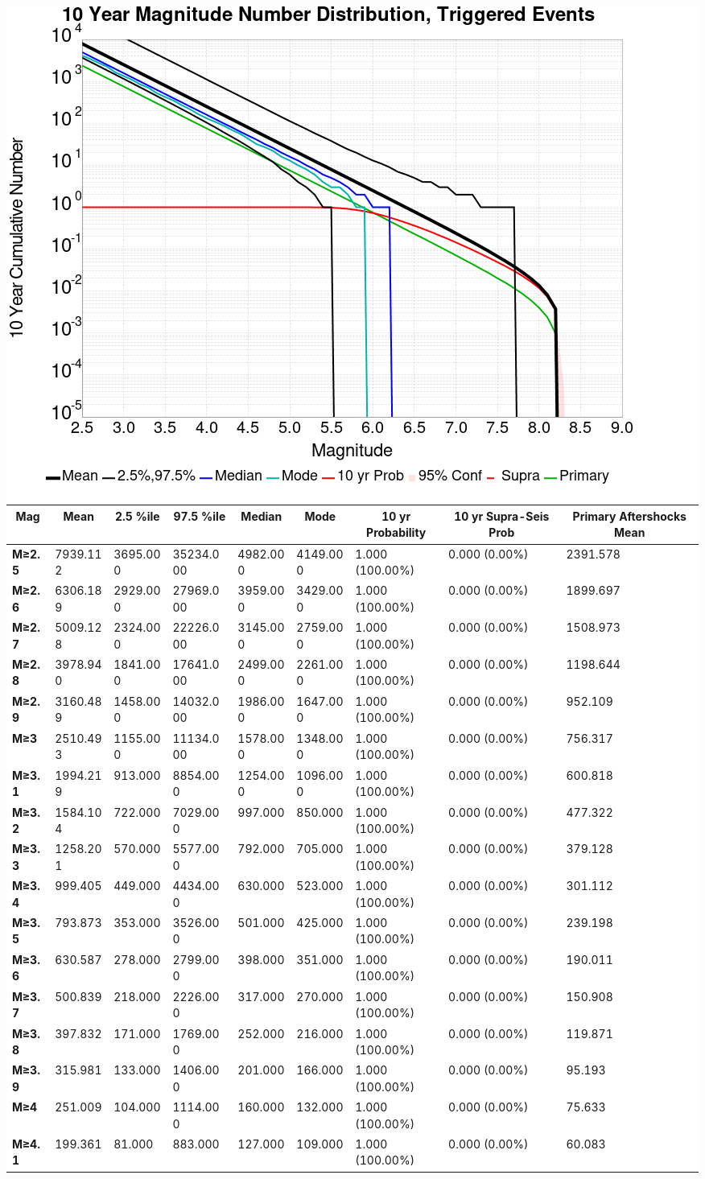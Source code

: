 ![MFD Plot](plots/10yr_mag_num_cumulative_triggered.png)

| Mag | Mean | 2.5 %ile | 97.5 %ile | Median | Mode | 10 yr Probability | 10 yr Supra-Seis Prob | Primary Aftershocks Mean |
|-----|-----|-----|-----|-----|-----|-----|-----|-----|
| **M&ge;2.5** | 7939.112 | 3695.000 | 35234.000 | 4982.000 | 4149.000 | 1.000 (100.00%) | 0.000 (0.00%) | 2391.578 |
| **M&ge;2.6** | 6306.189 | 2929.000 | 27969.000 | 3959.000 | 3429.000 | 1.000 (100.00%) | 0.000 (0.00%) | 1899.697 |
| **M&ge;2.7** | 5009.128 | 2324.000 | 22226.000 | 3145.000 | 2759.000 | 1.000 (100.00%) | 0.000 (0.00%) | 1508.973 |
| **M&ge;2.8** | 3978.940 | 1841.000 | 17641.000 | 2499.000 | 2261.000 | 1.000 (100.00%) | 0.000 (0.00%) | 1198.644 |
| **M&ge;2.9** | 3160.489 | 1458.000 | 14032.000 | 1986.000 | 1647.000 | 1.000 (100.00%) | 0.000 (0.00%) | 952.109 |
| **M&ge;3** | 2510.493 | 1155.000 | 11134.000 | 1578.000 | 1348.000 | 1.000 (100.00%) | 0.000 (0.00%) | 756.317 |
| **M&ge;3.1** | 1994.219 | 913.000 | 8854.000 | 1254.000 | 1096.000 | 1.000 (100.00%) | 0.000 (0.00%) | 600.818 |
| **M&ge;3.2** | 1584.104 | 722.000 | 7029.000 | 997.000 | 850.000 | 1.000 (100.00%) | 0.000 (0.00%) | 477.322 |
| **M&ge;3.3** | 1258.201 | 570.000 | 5577.000 | 792.000 | 705.000 | 1.000 (100.00%) | 0.000 (0.00%) | 379.128 |
| **M&ge;3.4** | 999.405 | 449.000 | 4434.000 | 630.000 | 523.000 | 1.000 (100.00%) | 0.000 (0.00%) | 301.112 |
| **M&ge;3.5** | 793.873 | 353.000 | 3526.000 | 501.000 | 425.000 | 1.000 (100.00%) | 0.000 (0.00%) | 239.198 |
| **M&ge;3.6** | 630.587 | 278.000 | 2799.000 | 398.000 | 351.000 | 1.000 (100.00%) | 0.000 (0.00%) | 190.011 |
| **M&ge;3.7** | 500.839 | 218.000 | 2226.000 | 317.000 | 270.000 | 1.000 (100.00%) | 0.000 (0.00%) | 150.908 |
| **M&ge;3.8** | 397.832 | 171.000 | 1769.000 | 252.000 | 216.000 | 1.000 (100.00%) | 0.000 (0.00%) | 119.871 |
| **M&ge;3.9** | 315.981 | 133.000 | 1406.000 | 201.000 | 166.000 | 1.000 (100.00%) | 0.000 (0.00%) | 95.193 |
| **M&ge;4** | 251.009 | 104.000 | 1114.000 | 160.000 | 132.000 | 1.000 (100.00%) | 0.000 (0.00%) | 75.633 |
| **M&ge;4.1** | 199.361 | 81.000 | 883.000 | 127.000 | 109.000 | 1.000 (100.00%) | 0.000 (0.00%) | 60.083 |